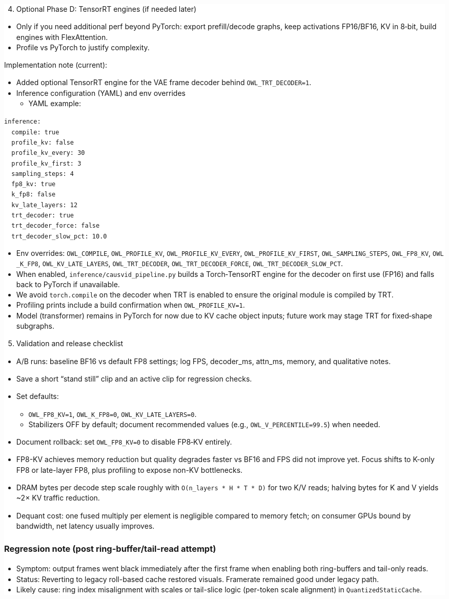 4) Optional Phase D: TensorRT engines (if needed later)
- Only if you need additional perf beyond PyTorch: export prefill/decode graphs, keep activations FP16/BF16, KV in 8‑bit, build engines with FlexAttention.
- Profile vs PyTorch to justify complexity.

Implementation note (current):
- Added optional TensorRT engine for the VAE frame decoder behind `OWL_TRT_DECODER=1`.
- Inference configuration (YAML) and env overrides
  - YAML example:
```
inference:
  compile: true
  profile_kv: false
  profile_kv_every: 30
  profile_kv_first: 3
  sampling_steps: 4
  fp8_kv: true
  k_fp8: false
  kv_late_layers: 12
  trt_decoder: true
  trt_decoder_force: false
  trt_decoder_slow_pct: 10.0
```
  - Env overrides: `OWL_COMPILE`, `OWL_PROFILE_KV`, `OWL_PROFILE_KV_EVERY`, `OWL_PROFILE_KV_FIRST`, `OWL_SAMPLING_STEPS`, `OWL_FP8_KV`, `OWL_K_FP8`, `OWL_KV_LATE_LAYERS`, `OWL_TRT_DECODER`, `OWL_TRT_DECODER_FORCE`, `OWL_TRT_DECODER_SLOW_PCT`.
  - When enabled, `inference/causvid_pipeline.py` builds a Torch‑TensorRT engine for the decoder on first use (FP16) and falls back to PyTorch if unavailable.
  - We avoid `torch.compile` on the decoder when TRT is enabled to ensure the original module is compiled by TRT.
  - Profiling prints include a build confirmation when `OWL_PROFILE_KV=1`.
  - Model (transformer) remains in PyTorch for now due to KV cache object inputs; future work may stage TRT for fixed‑shape subgraphs.

5) Validation and release checklist
- A/B runs: baseline BF16 vs default FP8 settings; log FPS, decoder_ms, attn_ms, memory, and qualitative notes.
- Save a short “stand still” clip and an active clip for regression checks.
- Set defaults:
  - `OWL_FP8_KV=1`, `OWL_K_FP8=0`, `OWL_KV_LATE_LAYERS=0`.
  - Stabilizers OFF by default; document recommended values (e.g., `OWL_V_PERCENTILE=99.5`) when needed.
- Document rollback: set `OWL_FP8_KV=0` to disable FP8‑KV entirely.

- FP8-KV achieves memory reduction but quality degrades faster vs BF16 and FPS did not improve yet. Focus shifts to K-only FP8 or late-layer FP8, plus profiling to expose non-KV bottlenecks.

- DRAM bytes per decode step scale roughly with `O(n_layers * H * T * D)` for two K/V reads; halving bytes for K and V yields ~2× KV traffic reduction.
- Dequant cost: one fused multiply per element is negligible compared to memory fetch; on consumer GPUs bound by bandwidth, net latency usually improves.

### Regression note (post ring-buffer/tail-read attempt)
- Symptom: output frames went black immediately after the first frame when enabling both ring-buffers and tail-only reads.
- Status: Reverting to legacy roll-based cache restored visuals. Framerate remained good under legacy path.
- Likely cause: ring index misalignment with scales or tail-slice logic (per-token scale alignment) in `QuantizedStaticCache`.
